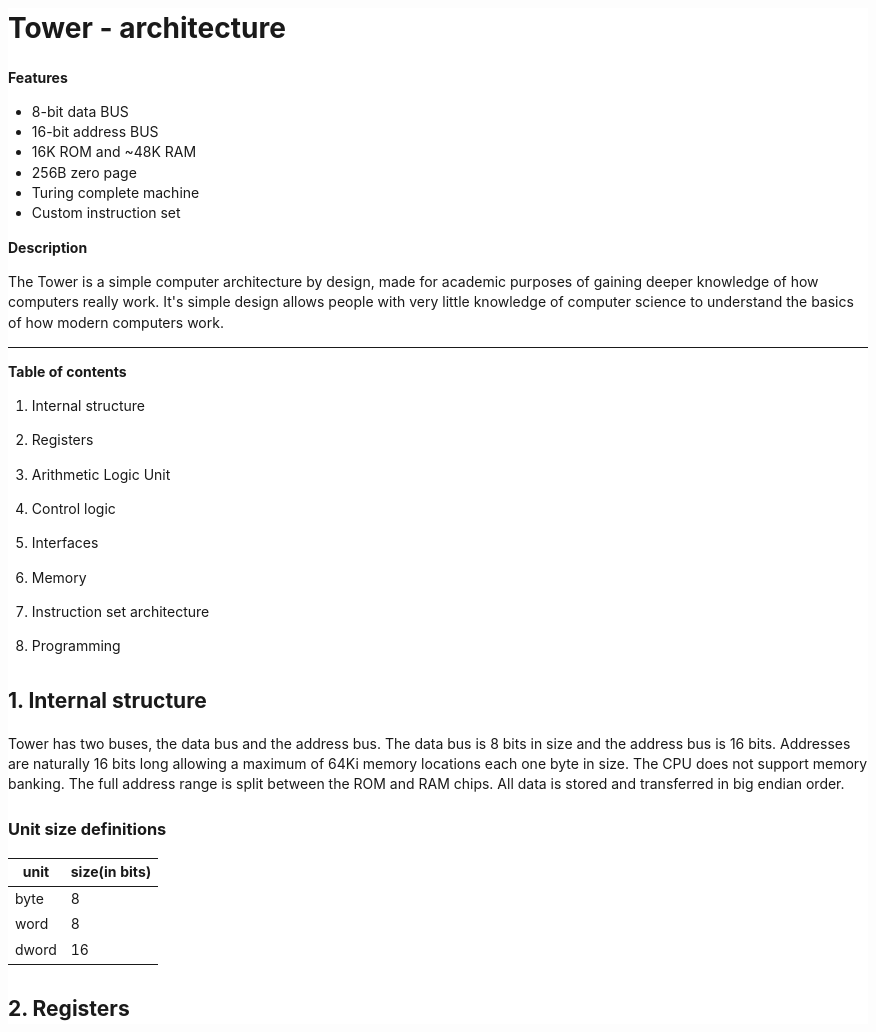 # Tower - architecture

**Features**

- 8-bit data BUS
- 16-bit address BUS
- 16K ROM and ~48K RAM
- 256B zero page
- Turing complete machine
- Custom instruction set


**Description**

The Tower is a simple computer architecture by design, made for academic purposes of gaining deeper knowledge of how computers really work. It's simple design allows people with very little knowledge of computer science to understand the basics of how modern computers work.

---

**Table of contents**

1. Internal structure

2. Registers

3. Arithmetic Logic Unit

4. Control logic

5. Interfaces

6. Memory

7. Instruction set architecture

8. Programming

## 1. Internal structure

Tower has two buses, the data bus and the address bus. The data bus is 8 bits in size and the address bus is 16 bits. Addresses are naturally 16 bits long allowing a maximum of 64Ki memory locations each one byte in size. The CPU does not support memory banking. The full address range is split between the ROM and RAM chips. All data is stored and transferred in big endian order.

### Unit size definitions
| **unit** | **size(in bits)** |
| --- | --- |
| byte | 8 |
| word | 8 |
| dword | 16 |


## 2. Registers
